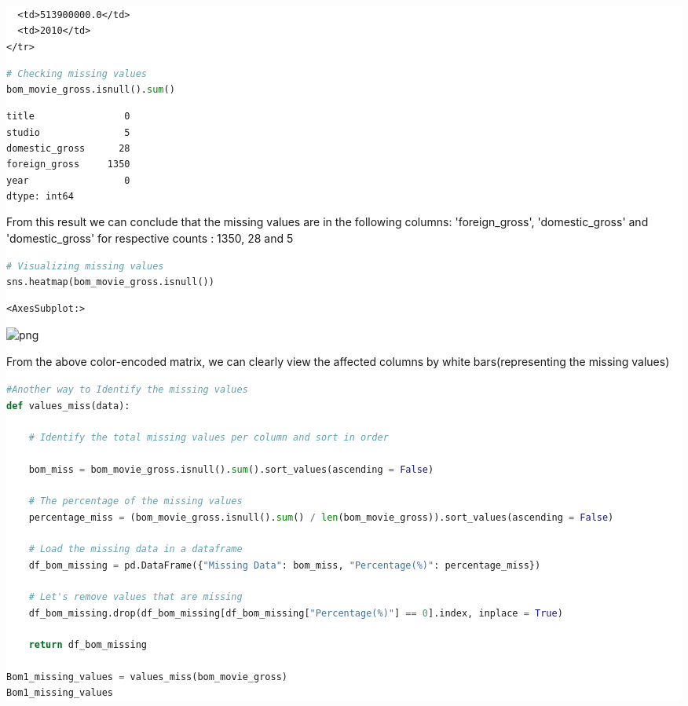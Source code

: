       <td>513900000.0</td>
      <td>2010</td>
    </tr>
  </tbody>
</table>
</div>




```python
# Checking missing values
bom_movie_gross.isnull().sum()
```




    title                0
    studio               5
    domestic_gross      28
    foreign_gross     1350
    year                 0
    dtype: int64



From this result we can conclude that the missing values are in the following columns: 'foreign_gross', 'domestic_gross'
and 'domestic_gross'  for respective counts : 1350, 28 and 5


```python
# Visualizing missing values
sns.heatmap(bom_movie_gross.isnull())
```




    <AxesSubplot:>




    
![png](student_files/student_24_1.png)
    


From the above color-encoded matrix, we can clearly view the affected columns by white bars(representing the missing values)


```python
#Another way to Identify the missing values
def values_miss(data):
    
    # Identify the total missing values per column and sort in order 

    bom_miss = bom_movie_gross.isnull().sum().sort_values(ascending = False)

    # The percentage of the missing values
    percentage_miss = (bom_movie_gross.isnull().sum() / len(bom_movie_gross)).sort_values(ascending = False)

    # Load the missing data in a dataframe 
    df_bom_missing = pd.DataFrame({"Missing Data": bom_miss, "Percentage(%)": percentage_miss})

    # Let's remove values that are missing 
    df_bom_missing.drop(df_bom_missing[df_bom_missing["Percentage(%)"] == 0].index, inplace = True)

    return df_bom_missing

Bom1_missing_values = values_miss(bom_movie_gross)
Bom1_missing_values
```